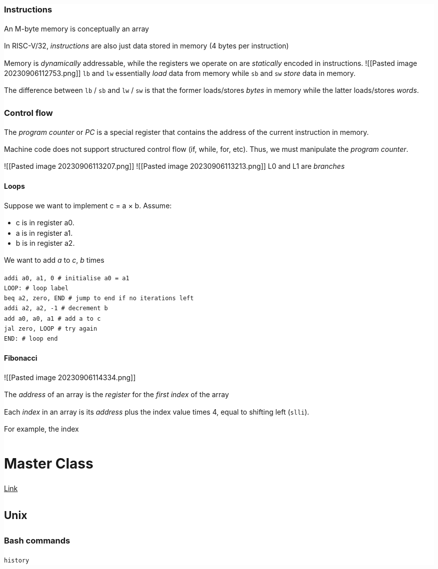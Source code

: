 ### Instructions

An M-byte memory is conceptually an array

In RISC-V/32, *instructions* are also just data stored in memory (4 bytes per instruction)

Memory is *dynamically* addressable, while the registers we operate on are *statically* encoded in instructions.
![[Pasted image 20230906112753.png]]
$\texttt{lb}$ and $\texttt{lw}$ essentially *load* data from memory while $\texttt{sb}$ and $\texttt{sw}$ *store* data in memory.  

The difference between $\texttt{lb}$ / $\texttt{sb}$ and $\texttt{lw}$ / $\texttt{sw}$ is that the former loads/stores *bytes* in memory while the latter loads/stores *words*.
### Control flow
The *program counter*  or *PC* is a special register that contains the address of the current instruction in memory.

Machine code does not support structured control flow (if, while, for, etc). Thus, we must manipulate the *program counter*.

![[Pasted image 20230906113207.png]]
![[Pasted image 20230906113213.png]]
L0 and L1 are *branches*

#### Loops
Suppose we want to implement c = a × b. Assume:
- c is in register a0.
-  a is in register a1.
-  b is in register a2.

We want to add $a$  to $c$, $b$ times
```
addi a0, a1, 0 # initialise a0 = a1
LOOP: # loop label
beq a2, zero, END # jump to end if no iterations left
addi a2, a2, -1 # decrement b
add a0, a0, a1 # add a to c
jal zero, LOOP # try again
END: # loop end
```


#### Fibonacci
![[Pasted image 20230906114334.png]]

The *address* of an array is the *register* for the *first index* of the array

Each *index* in an array is its *address* plus the index value times 4, equal to shifting left ($\texttt{slli}$). 

For example, the index 
# Master Class
[Link](https://github.com/diku-compSys/compSys-e2023-pub/tree/main/tools/masterclass)
## Unix
### Bash commands
```
history
```
